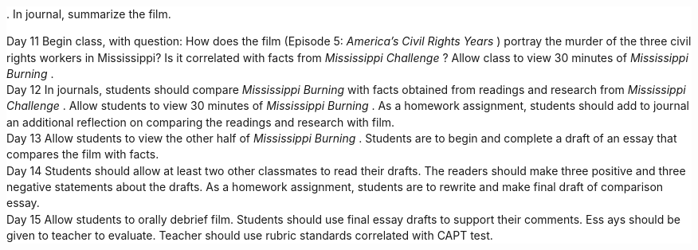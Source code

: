 . In journal, summarize the film.
<dt>
Day 11 Begin class, with question: How does the film (Episode 5:
<i>
America’s Civil Rights Years
</i>
) portray the murder of the three civil rights workers in Mississippi? Is it correlated with facts from
<i>
Mississippi Challenge
</i>
? Allow class to view 30 minutes of
<i>
Mississippi Burning
</i>
.
<dt>
Day 12 In journals, students should compare
<i>
Mississippi Burning
</i>
with facts obtained from readings and research from
<i>
Mississippi Challenge
</i>
. Allow students to view 30 minutes of
<i>
Mississippi Burning
</i>
. As a homework assignment, students should add to journal an additional reflection on comparing the readings and research with film.
<dt>
Day 13 Allow students to view the other half of
<i>
Mississippi Burning
</i>
. Students are to begin and complete a draft of an essay that compares the film with facts.
<dt>
Day 14 Students should allow at least two other classmates to read their drafts. The readers should make three positive and three negative statements about the drafts. As a homework assignment, students are to rewrite and make final draft of comparison essay.
<dt>
Day 15 Allow students to orally debrief film. Students should use final essay drafts to support their comments. Ess ays should be given to teacher to evaluate. Teacher should use rubric standards correlated with CAPT test.
</dt>
</dt>
</dt>
</dt>
</dt>
</dt>
</dt>
</dt>
</dt>
</dt>
</dt>
</dt>
</dt>
</dt>
</dt>
</dt>
</dt>
</dt>
</dt>
